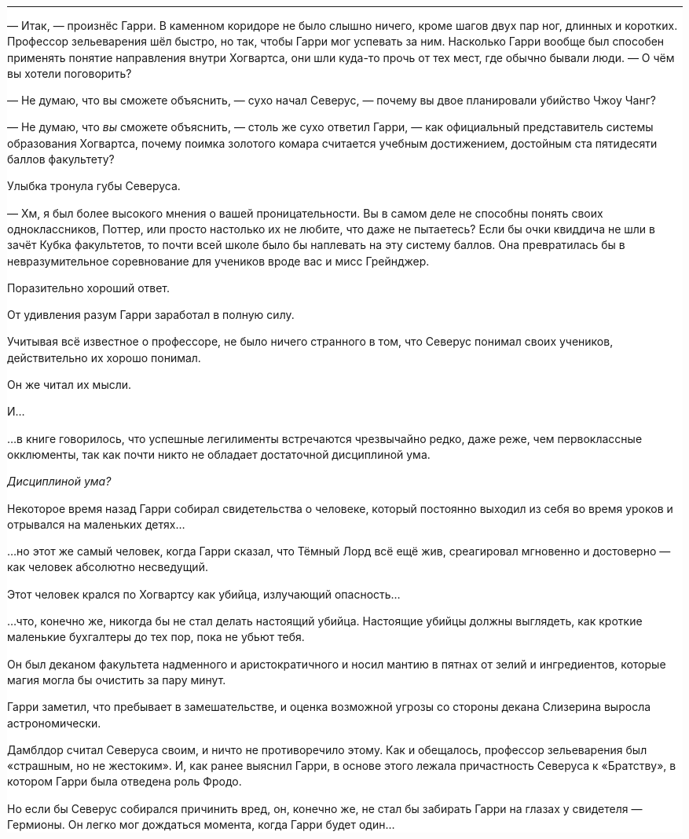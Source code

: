 * * *

— Итак, — произнёс Гарри. В каменном коридоре не было слышно ничего, кроме шагов двух пар ног, длинных и коротких. Профессор зельеварения шёл быстро, но так, чтобы Гарри мог успевать за ним. Насколько Гарри вообще был способен применять понятие направления внутри Хогвартса, они шли куда-то прочь от тех мест, где обычно бывали люди. — О чём вы хотели поговорить?

— Не думаю, что вы сможете объяснить, — сухо начал Северус, — почему вы двое планировали убийство Чжоу Чанг?

— Не думаю, что *вы* сможете объяснить, — столь же сухо ответил Гарри, — как официальный представитель системы образования Хогвартса, почему поимка золотого комара считается учебным достижением, достойным ста пятидесяти баллов факультету?

Улыбка тронула губы Северуса.

— Хм, я был более высокого мнения о вашей проницательности. Вы в самом деле не способны понять своих одноклассников, Поттер, или просто настолько их не любите, что даже не пытаетесь? Если бы очки квиддича не шли в зачёт Кубка факультетов, то почти всей школе было бы наплевать на эту систему баллов. Она превратилась бы в невразумительное соревнование для учеников вроде вас и мисс Грейнджер.

Поразительно хороший ответ.

От удивления разум Гарри заработал в полную силу.

Учитывая всё известное о профессоре, не было ничего странного в том, что Северус понимал своих учеников, действительно их хорошо понимал.

Он же читал их мысли.

И…

…в книге говорилось, что успешные легилименты встречаются чрезвычайно редко, даже реже, чем первоклассные окклюменты, так как почти никто не обладает достаточной дисциплиной ума.

*Дисциплиной ума?*

Некоторое время назад Гарри собирал свидетельства о человеке, который постоянно выходил из себя во время уроков и отрывался на маленьких детях…

…но этот же самый человек, когда Гарри сказал, что Тёмный Лорд всё ещё жив, среагировал мгновенно и достоверно — как человек абсолютно несведущий.

Этот человек крался по Хогвартсу как убийца, излучающий опасность…

…что, конечно же, никогда бы не стал делать настоящий убийца. Настоящие убийцы должны выглядеть, как кроткие маленькие бухгалтеры до тех пор, пока не убьют тебя.

Он был деканом факультета надменного и аристократичного и носил мантию в пятнах от зелий и ингредиентов, которые магия могла бы очистить за пару минут.

Гарри заметил, что пребывает в замешательстве, и оценка возможной угрозы со стороны декана Слизерина выросла астрономически.

Дамблдор считал Северуса своим, и ничто не противоречило этому. Как и обещалось, профессор зельеварения был «страшным, но не жестоким». И, как ранее выяснил Гарри, в основе этого лежала причастность Северуса к «Братству», в котором Гарри была отведена роль Фродо.

Но если бы Северус собирался причинить вред, он, конечно же, не стал бы забирать Гарри на глазах у свидетеля — Гермионы. Он легко мог дождаться момента, когда Гарри будет один…
